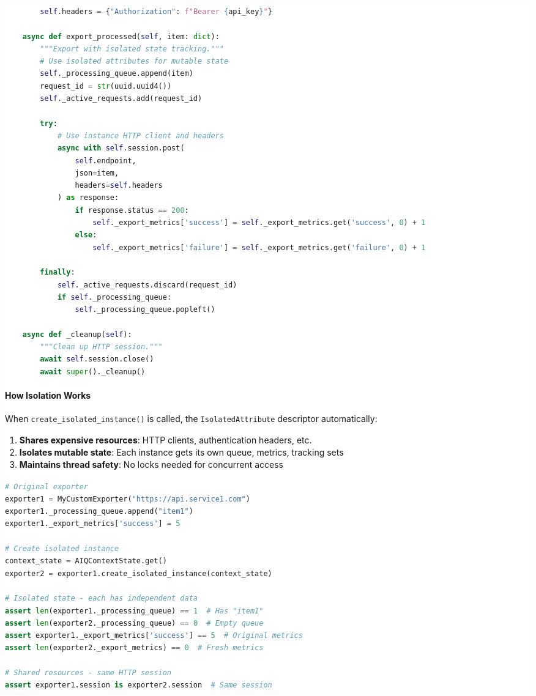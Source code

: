 ```python
        self.headers = {"Authorization": f"Bearer {api_key}"}

    async def export_processed(self, item: dict):
        """Export with isolated state tracking."""
        # Use isolated attributes for mutable state
        self._processing_queue.append(item)
        request_id = str(uuid.uuid4())
        self._active_requests.add(request_id)

        try:
            # Use instance HTTP client and headers
            async with self.session.post(
                self.endpoint,
                json=item,
                headers=self.headers
            ) as response:
                if response.status == 200:
                    self._export_metrics['success'] = self._export_metrics.get('success', 0) + 1
                else:
                    self._export_metrics['failure'] = self._export_metrics.get('failure', 0) + 1

        finally:
            self._active_requests.discard(request_id)
            if self._processing_queue:
                self._processing_queue.popleft()

    async def _cleanup(self):
        """Clean up HTTP session."""
        await self.session.close()
        await super()._cleanup()
```

#### How Isolation Works

When `create_isolated_instance()` is called, the `IsolatedAttribute` descriptor automatically:

1. **Shares expensive resources**: HTTP clients, authentication headers, etc.
2. **Isolates mutable state**: Each instance gets its own queue, metrics, tracking sets
3. **Maintains thread safety**: No locks needed for concurrent access

```python
# Original exporter
exporter1 = MyCustomExporter("https://api.service1.com")
exporter1._processing_queue.append("item1")
exporter1._export_metrics['success'] = 5

# Create isolated instance
context_state = AIQContextState.get()
exporter2 = exporter1.create_isolated_instance(context_state)

# Isolated state - each has independent data
assert len(exporter1._processing_queue) == 1  # Has "item1"
assert len(exporter2._processing_queue) == 0  # Empty queue
assert exporter1._export_metrics['success'] == 5  # Original metrics
assert len(exporter2._export_metrics) == 0  # Fresh metrics

# Shared resources - same HTTP session
assert exporter1.session is exporter2.session  # Same session
```
